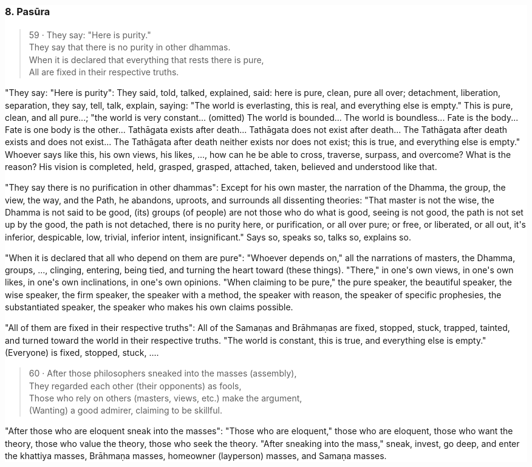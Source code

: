 ### 8. Pasūra

> 59 &middot; They say: "Here is purity."  
They say that there is no purity in other dhammas.  
When it is declared that everything that rests there is pure,  
All are fixed in their respective truths.

"They say: "Here is purity": They said, told, talked, explained, said: here is
pure, clean, pure all over; detachment, liberation, separation, they say, tell,
talk, explain, saying: "The world is everlasting, this is real, and everything
else is empty." This is pure, clean, and all pure...; "the world is very
constant... (omitted) The world is bounded... The world is boundless... Fate is
the body... Fate is one body is the other... Tathāgata exists after death...
Tathāgata does not exist after death... The Tathāgata after death exists and
does not exist... The Tathāgata after death neither exists nor does not exist;
this is true, and everything else is empty." Whoever says like this, his own
views, his likes, ..., how can he be able to cross, traverse, surpass, and
overcome? What is the reason? His vision is completed, held, grasped, grasped,
attached, taken, believed and understood like that.

"They say there is no purification in other dhammas": Except for his own master,
the narration of the Dhamma, the group, the view, the way, and the Path, he
abandons, uproots, and surrounds all dissenting theories: "That master is not
the wise, the Dhamma is not said to be good, (its) groups (of people) are not
those who do what is good, seeing is not good, the path is not set up by the
good, the path is not detached, there is no purity here, or purification, or all
over pure; or free, or liberated, or all out, it's inferior, despicable, low,
trivial, inferior intent, insignificant." Says so, speaks so, talks so, explains
so.

"When it is declared that all who depend on them are pure": "Whoever depends
on," all the narrations of masters, the Dhamma, groups, ..., clinging, entering,
being tied, and turning the heart toward (these things). "There," in one's own
views, in one's own likes, in one's own inclinations, in one's own opinions.
"When claiming to be pure," the pure speaker, the beautiful speaker, the wise
speaker, the firm speaker, the speaker with a method, the speaker with reason,
the speaker of specific prophesies, the substantiated speaker, the speaker who
makes his own claims possible.

"All of them are fixed in their respective truths": All of the Samaṇas and
Brāhmaṇas are fixed, stopped, stuck, trapped, tainted, and turned toward the
world in their respective truths. "The world is constant, this is true, and
everything else is empty." (Everyone) is fixed, stopped, stuck, ....

> 60 &middot; After those philosophers sneaked into the masses (assembly),  
They regarded each other (their opponents) as fools,  
Those who rely on others (masters, views, etc.) make the argument,  
(Wanting) a good admirer, claiming to be skillful.

"After those who are eloquent sneak into the masses": "Those who are eloquent,"
those who are eloquent, those who want the theory, those who value the theory,
those who seek the theory. "After sneaking into the mass," sneak, invest, go
deep, and enter the khattiya masses, Brāhmaṇa masses, homeowner (layperson)
masses, and Samaṇa masses.
